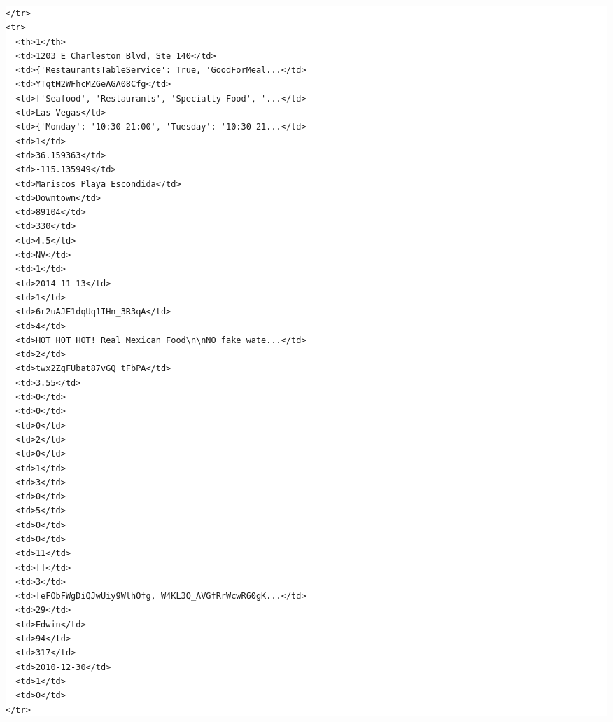     </tr>
    <tr>
      <th>1</th>
      <td>1203 E Charleston Blvd, Ste 140</td>
      <td>{'RestaurantsTableService': True, 'GoodForMeal...</td>
      <td>YTqtM2WFhcMZGeAGA08Cfg</td>
      <td>['Seafood', 'Restaurants', 'Specialty Food', '...</td>
      <td>Las Vegas</td>
      <td>{'Monday': '10:30-21:00', 'Tuesday': '10:30-21...</td>
      <td>1</td>
      <td>36.159363</td>
      <td>-115.135949</td>
      <td>Mariscos Playa Escondida</td>
      <td>Downtown</td>
      <td>89104</td>
      <td>330</td>
      <td>4.5</td>
      <td>NV</td>
      <td>1</td>
      <td>2014-11-13</td>
      <td>1</td>
      <td>6r2uAJE1dqUq1IHn_3R3qA</td>
      <td>4</td>
      <td>HOT HOT HOT! Real Mexican Food\n\nNO fake wate...</td>
      <td>2</td>
      <td>twx2ZgFUbat87vGQ_tFbPA</td>
      <td>3.55</td>
      <td>0</td>
      <td>0</td>
      <td>0</td>
      <td>2</td>
      <td>0</td>
      <td>1</td>
      <td>3</td>
      <td>0</td>
      <td>5</td>
      <td>0</td>
      <td>0</td>
      <td>11</td>
      <td>[]</td>
      <td>3</td>
      <td>[eFObFWgDiQJwUiy9WlhOfg, W4KL3Q_AVGfRrWcwR60gK...</td>
      <td>29</td>
      <td>Edwin</td>
      <td>94</td>
      <td>317</td>
      <td>2010-12-30</td>
      <td>1</td>
      <td>0</td>
    </tr>
  </tbody>
</table>
</div>
